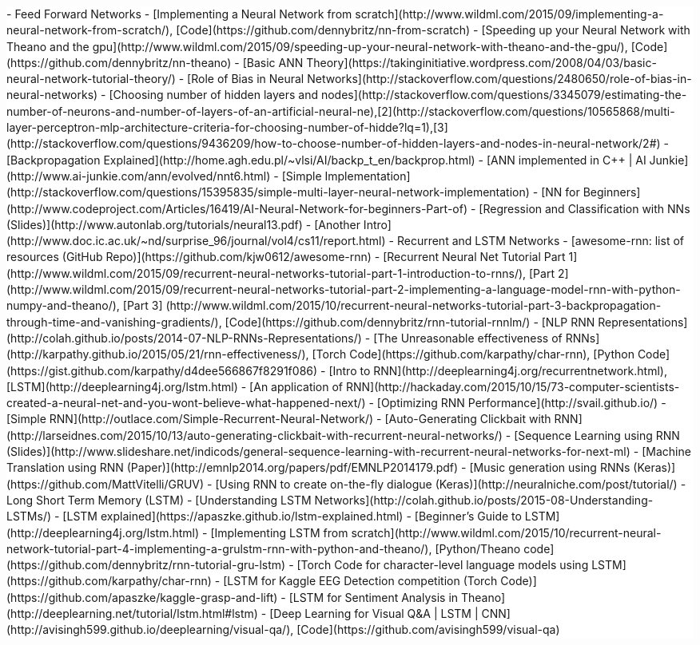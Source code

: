 
<a name="feed" />
- Feed Forward Networks
    - [Implementing a Neural Network from scratch](http://www.wildml.com/2015/09/implementing-a-neural-network-from-scratch/), [Code](https://github.com/dennybritz/nn-from-scratch)
    - [Speeding up your Neural Network with Theano and the gpu](http://www.wildml.com/2015/09/speeding-up-your-neural-network-with-theano-and-the-gpu/), [Code](https://github.com/dennybritz/nn-theano)
    - [Basic ANN Theory](https://takinginitiative.wordpress.com/2008/04/03/basic-neural-network-tutorial-theory/)
    - [Role of Bias in Neural Networks](http://stackoverflow.com/questions/2480650/role-of-bias-in-neural-networks)
    - [Choosing number of hidden layers and nodes](http://stackoverflow.com/questions/3345079/estimating-the-number-of-neurons-and-number-of-layers-of-an-artificial-neural-ne),[2](http://stackoverflow.com/questions/10565868/multi-layer-perceptron-mlp-architecture-criteria-for-choosing-number-of-hidde?lq=1),[3](http://stackoverflow.com/questions/9436209/how-to-choose-number-of-hidden-layers-and-nodes-in-neural-network/2#)
    - [Backpropagation Explained](http://home.agh.edu.pl/~vlsi/AI/backp_t_en/backprop.html)
    - [ANN implemented in C++ | AI Junkie](http://www.ai-junkie.com/ann/evolved/nnt6.html)
    - [Simple Implementation](http://stackoverflow.com/questions/15395835/simple-multi-layer-neural-network-implementation)
    - [NN for Beginners](http://www.codeproject.com/Articles/16419/AI-Neural-Network-for-beginners-Part-of)
    - [Regression and Classification with NNs (Slides)](http://www.autonlab.org/tutorials/neural13.pdf)
    - [Another Intro](http://www.doc.ic.ac.uk/~nd/surprise_96/journal/vol4/cs11/report.html)

<a name="rnn" />
- Recurrent and LSTM Networks
    - [awesome-rnn: list of resources (GitHub Repo)](https://github.com/kjw0612/awesome-rnn)
    - [Recurrent Neural Net Tutorial Part 1](http://www.wildml.com/2015/09/recurrent-neural-networks-tutorial-part-1-introduction-to-rnns/), [Part 2] (http://www.wildml.com/2015/09/recurrent-neural-networks-tutorial-part-2-implementing-a-language-model-rnn-with-python-numpy-and-theano/), [Part 3] (http://www.wildml.com/2015/10/recurrent-neural-networks-tutorial-part-3-backpropagation-through-time-and-vanishing-gradients/), [Code](https://github.com/dennybritz/rnn-tutorial-rnnlm/)
    - [NLP RNN Representations](http://colah.github.io/posts/2014-07-NLP-RNNs-Representations/)
    - [The Unreasonable effectiveness of RNNs](http://karpathy.github.io/2015/05/21/rnn-effectiveness/), [Torch Code](https://github.com/karpathy/char-rnn), [Python Code](https://gist.github.com/karpathy/d4dee566867f8291f086)
    - [Intro to RNN](http://deeplearning4j.org/recurrentnetwork.html), [LSTM](http://deeplearning4j.org/lstm.html)
    - [An application of RNN](http://hackaday.com/2015/10/15/73-computer-scientists-created-a-neural-net-and-you-wont-believe-what-happened-next/)
    - [Optimizing RNN Performance](http://svail.github.io/)
    - [Simple RNN](http://outlace.com/Simple-Recurrent-Neural-Network/)
    - [Auto-Generating Clickbait with RNN](http://larseidnes.com/2015/10/13/auto-generating-clickbait-with-recurrent-neural-networks/)
    - [Sequence Learning using RNN (Slides)](http://www.slideshare.net/indicods/general-sequence-learning-with-recurrent-neural-networks-for-next-ml)
    - [Machine Translation using RNN (Paper)](http://emnlp2014.org/papers/pdf/EMNLP2014179.pdf)
    - [Music generation using RNNs (Keras)](https://github.com/MattVitelli/GRUV)
    - [Using RNN to create on-the-fly dialogue (Keras)](http://neuralniche.com/post/tutorial/)
    - Long Short Term Memory (LSTM)
        - [Understanding LSTM Networks](http://colah.github.io/posts/2015-08-Understanding-LSTMs/) 
        - [LSTM explained](https://apaszke.github.io/lstm-explained.html)
        - [Beginner’s Guide to LSTM](http://deeplearning4j.org/lstm.html)
        - [Implementing LSTM from scratch](http://www.wildml.com/2015/10/recurrent-neural-network-tutorial-part-4-implementing-a-grulstm-rnn-with-python-and-theano/), [Python/Theano code](https://github.com/dennybritz/rnn-tutorial-gru-lstm)
        - [Torch Code for character-level language models using LSTM](https://github.com/karpathy/char-rnn)
        - [LSTM for Kaggle EEG Detection competition (Torch Code)](https://github.com/apaszke/kaggle-grasp-and-lift)
        - [LSTM for Sentiment Analysis in Theano](http://deeplearning.net/tutorial/lstm.html#lstm)
        - [Deep Learning for Visual Q&A | LSTM | CNN](http://avisingh599.github.io/deeplearning/visual-qa/), [Code](https://github.com/avisingh599/visual-qa)